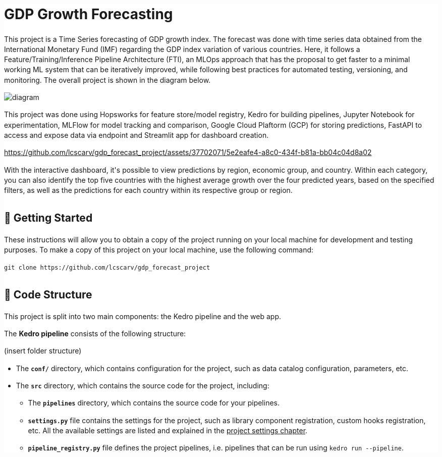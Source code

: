 # GDP Growth Forecasting

This project is a Time Series forecasting of GDP growth index. The forecast was done with time series data obtained from the International Monetary Fund (IMF) regarding the GDP index variation of various countries. 
Here, it follows a Feature/Training/Inference Pipeline Architecture (FTI), an MLOps approach that has the proposal to get faster to a minimal working ML system that can be iteratively improved, while following best practices for automated testing, versioning, and monitoring. The overall project is shown in the diagram below.

![diagram](https://github.com/lcscarv/gdp_forecast_project/assets/37702071/624ce4a0-5ed1-4e0f-8e8e-62687ae567e5)


This project was done using Hopsworks for feature store/model registry, Kedro for building pipelines, Jupyter Notebook for experimentation, MLFlow for model tracking and comparison, Google Cloud Plaftorm (GCP) for storing predictions, FastAPI to access and expose data via endpoint and Streamlit app for dashboard creation. 


https://github.com/lcscarv/gdp_forecast_project/assets/37702071/5e2eafe4-a8c0-434f-b81a-bb04c04d8a02


With the interactive dashboard, it's possible to view predictions by region, economic group, and country. Within each category, you can also identify the top five countries with the highest average growth over the four predicted years, based on the specified filters, as well as the predictions for each country within its respective group or region.

## 🚀 Getting Started

These instructions will allow you to obtain a copy of the project running on your local machine for development and testing purposes. To make a copy of this project on your local machine, use the following command:

`git clone https://github.com/lcscarv/gdp_forecast_project`

## 🧬  Code Structure

This project is split into two main components: the Kedro pipeline and the web app.

The **Kedro pipeline** consists of the following structure:

(insert folder structure)

- The **`conf/`** directory, which contains configuration for the project, such as data catalog configuration, parameters, etc.
    
- The **`src`** directory, which contains the source code for the project, including:
    
    - The **`pipelines`** directory, which contains the source code for your pipelines.
        
    - **`settings.py`** file contains the settings for the project, such as library component registration, custom hooks registration, etc. All the available settings are listed and explained in the [project settings chapter](https://docs.kedro.org/en/0.18.3/kedro_project_setup/settings.html).
        
    - **`pipeline_registry.py`** file defines the project pipelines, i.e. pipelines that can be run using `kedro run --pipeline`.
        